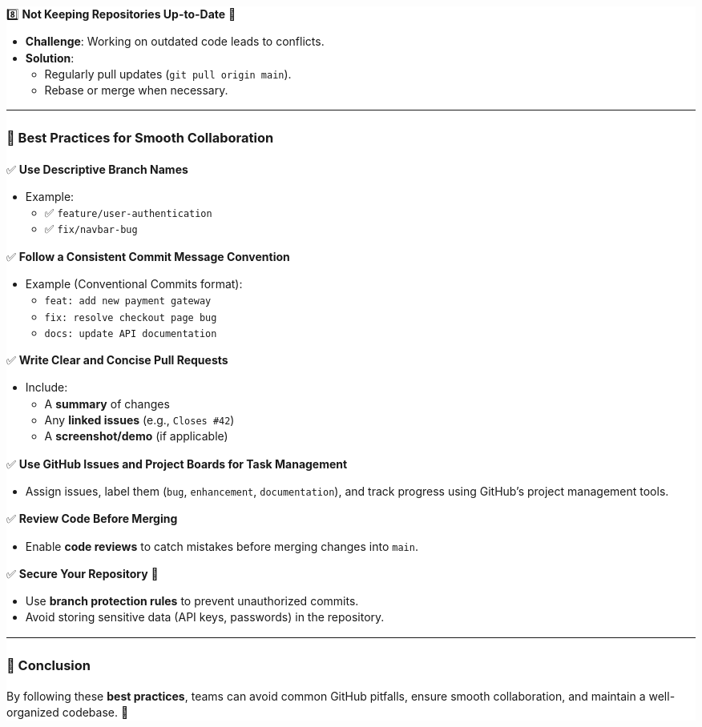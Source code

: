 8️⃣ **Not Keeping Repositories Up-to-Date** 🔄  
   - **Challenge**: Working on outdated code leads to conflicts.  
   - **Solution**:  
     - Regularly pull updates (`git pull origin main`).  
     - Rebase or merge when necessary.  

---

### **🔹 Best Practices for Smooth Collaboration**  

✅ **Use Descriptive Branch Names**  
   - Example:  
     - ✅ `feature/user-authentication`  
     - ✅ `fix/navbar-bug`  

✅ **Follow a Consistent Commit Message Convention**  
   - Example (Conventional Commits format):  
     - `feat: add new payment gateway`  
     - `fix: resolve checkout page bug`  
     - `docs: update API documentation`  

✅ **Write Clear and Concise Pull Requests**  
   - Include:  
     - A **summary** of changes  
     - Any **linked issues** (e.g., `Closes #42`)  
     - A **screenshot/demo** (if applicable)  

✅ **Use GitHub Issues and Project Boards for Task Management**  
   - Assign issues, label them (`bug`, `enhancement`, `documentation`), and track progress using GitHub’s project management tools.  

✅ **Review Code Before Merging**  
   - Enable **code reviews** to catch mistakes before merging changes into `main`.  

✅ **Secure Your Repository** 🔐  
   - Use **branch protection rules** to prevent unauthorized commits.  
   - Avoid storing sensitive data (API keys, passwords) in the repository.  

---

### **🔹 Conclusion**  
By following these **best practices**, teams can avoid common GitHub pitfalls, ensure smooth collaboration, and maintain a well-organized codebase. 🚀
